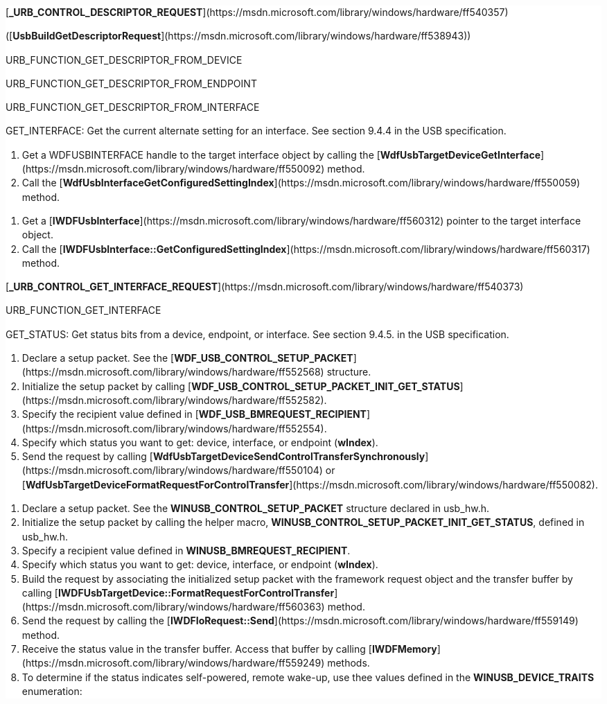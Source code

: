 <td><p>[<strong>_URB_CONTROL_DESCRIPTOR_REQUEST</strong>](https://msdn.microsoft.com/library/windows/hardware/ff540357)</p>
<p>([<strong>UsbBuildGetDescriptorRequest</strong>](https://msdn.microsoft.com/library/windows/hardware/ff538943))</p>
<p>URB_FUNCTION_GET_DESCRIPTOR_FROM_DEVICE</p>
<p>URB_FUNCTION_GET_DESCRIPTOR_FROM_ENDPOINT</p>
<p>URB_FUNCTION_GET_DESCRIPTOR_FROM_INTERFACE</p></td>
</tr>
<tr class="even">
<td>GET_INTERFACE: Get the current alternate setting for an interface. See section 9.4.4 in the USB specification.</td>
<td><p></p>
<ol>
<li>Get a WDFUSBINTERFACE handle to the target interface object by calling the [<strong>WdfUsbTargetDeviceGetInterface</strong>](https://msdn.microsoft.com/library/windows/hardware/ff550092) method.</li>
<li>Call the [<strong>WdfUsbInterfaceGetConfiguredSettingIndex</strong>](https://msdn.microsoft.com/library/windows/hardware/ff550059) method.</li>
</ol></td>
<td><ol>
<li>Get a [<strong>IWDFUsbInterface</strong>](https://msdn.microsoft.com/library/windows/hardware/ff560312) pointer to the target interface object.</li>
<li>Call the [<strong>IWDFUsbInterface::GetConfiguredSettingIndex</strong>](https://msdn.microsoft.com/library/windows/hardware/ff560317) method.</li>
</ol></td>
<td><p>[<strong>_URB_CONTROL_GET_INTERFACE_REQUEST</strong>](https://msdn.microsoft.com/library/windows/hardware/ff540373)</p>
<p>URB_FUNCTION_GET_INTERFACE</p></td>
</tr>
<tr class="odd">
<td>GET_STATUS: Get status bits from a device, endpoint, or interface. See section 9.4.5. in the USB specification.</td>
<td><ol>
<li>Declare a setup packet. See the [<strong>WDF_USB_CONTROL_SETUP_PACKET</strong>](https://msdn.microsoft.com/library/windows/hardware/ff552568) structure.</li>
<li>Initialize the setup packet by calling [<strong>WDF_USB_CONTROL_SETUP_PACKET_INIT_GET_STATUS</strong>](https://msdn.microsoft.com/library/windows/hardware/ff552582).</li>
<li>Specify the recipient value defined in [<strong>WDF_USB_BMREQUEST_RECIPIENT</strong>](https://msdn.microsoft.com/library/windows/hardware/ff552554).</li>
<li>Specify which status you want to get: device, interface, or endpoint (<strong>wIndex</strong>).</li>
<li>Send the request by calling [<strong>WdfUsbTargetDeviceSendControlTransferSynchronously</strong>](https://msdn.microsoft.com/library/windows/hardware/ff550104) or [<strong>WdfUsbTargetDeviceFormatRequestForControlTransfer</strong>](https://msdn.microsoft.com/library/windows/hardware/ff550082).</li>
</ol></td>
<td><ol>
<li>Declare a setup packet. See the <strong>WINUSB_CONTROL_SETUP_PACKET</strong> structure declared in usb_hw.h.</li>
<li>Initialize the setup packet by calling the helper macro, <strong>WINUSB_CONTROL_SETUP_PACKET_INIT_GET_STATUS</strong>, defined in usb_hw.h.</li>
<li>Specify a recipient value defined in <strong>WINUSB_BMREQUEST_RECIPIENT</strong>.</li>
<li>Specify which status you want to get: device, interface, or endpoint (<strong>wIndex</strong>).</li>
<li>Build the request by associating the initialized setup packet with the framework request object and the transfer buffer by calling [<strong>IWDFUsbTargetDevice::FormatRequestForControlTransfer</strong>](https://msdn.microsoft.com/library/windows/hardware/ff560363) method.</li>
<li>Send the request by calling the [<strong>IWDFIoRequest::Send</strong>](https://msdn.microsoft.com/library/windows/hardware/ff559149) method.</li>
<li>Receive the status value in the transfer buffer. Access that buffer by calling [<strong>IWDFMemory</strong>](https://msdn.microsoft.com/library/windows/hardware/ff559249) methods.</li>
<li>To determine if the status indicates self-powered, remote wake-up, use thee values defined in the <strong>WINUSB_DEVICE_TRAITS</strong> enumeration:</li>
</ol></td>